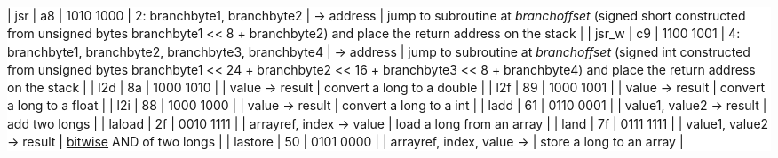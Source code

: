 |       jsr       |        a8         |     1010 1000      |                                                                              2: branchbyte1, branchbyte2                                                                              |                                         → address                                         | jump to subroutine at _branchoffset_ (signed short constructed from unsigned bytes branchbyte1 << 8 + branchbyte2) and place the return address on the stack                                                                                                           |
|      jsr_w      |        c9         |     1100 1001      |                                                                 4: branchbyte1, branchbyte2, branchbyte3, branchbyte4                                                                 |                                         → address                                         | jump to subroutine at _branchoffset_ (signed int constructed from unsigned bytes branchbyte1 << 24 + branchbyte2 << 16 + branchbyte3 << 8 + branchbyte4) and place the return address on the stack                                                                     |
|       l2d       |        8a         |     1000 1010      |                                                                                                                                                                                       |                                      value → result                                       | convert a long to a double                                                                                                                                                                                                                                             |
|       l2f       |        89         |     1000 1001      |                                                                                                                                                                                       |                                      value → result                                       | convert a long to a float                                                                                                                                                                                                                                              |
|       l2i       |        88         |     1000 1000      |                                                                                                                                                                                       |                                      value → result                                       | convert a long to a int                                                                                                                                                                                                                                                |
|      ladd       |        61         |     0110 0001      |                                                                                                                                                                                       |                                  value1, value2 → result                                  | add two longs                                                                                                                                                                                                                                                          |
|     laload      |        2f         |     0010 1111      |                                                                                                                                                                                       |                                  arrayref, index → value                                  | load a long from an array                                                                                                                                                                                                                                              |
|      land       |        7f         |     0111 1111      |                                                                                                                                                                                       |                                  value1, value2 → result                                  | [bitwise](https://en.wikipedia.org/wiki/Bitwise_operation) AND of two longs                                                                                                                                                                                            |
|     lastore     |        50         |     0101 0000      |                                                                                                                                                                                       |                                 arrayref, index, value →                                  | store a long to an array                                                                                                                                                                                                                                               |